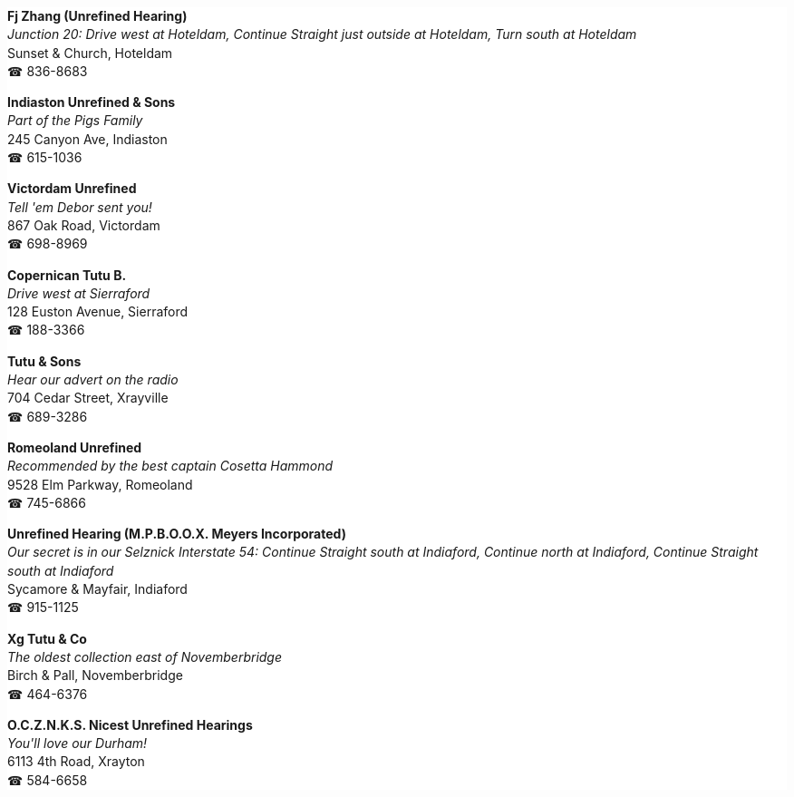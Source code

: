 

**Fj Zhang (Unrefined Hearing)**  
_Junction 20: Drive west at Hoteldam, Continue Straight just outside at Hoteldam, Turn south at Hoteldam_  
Sunset & Church, Hoteldam  
☎ 836-8683



**Indiaston Unrefined & Sons**  
_Part of the Pigs Family_  
245 Canyon Ave, Indiaston  
☎ 615-1036



**Victordam Unrefined**  
_Tell 'em Debor sent you!_  
867 Oak Road, Victordam  
☎ 698-8969



**Copernican Tutu B.**  
_Drive west at Sierraford_  
128 Euston Avenue, Sierraford  
☎ 188-3366



**Tutu & Sons**  
_Hear our advert on the radio_  
704 Cedar Street, Xrayville  
☎ 689-3286



**Romeoland Unrefined**  
_Recommended by the best captain Cosetta Hammond_  
9528 Elm Parkway, Romeoland  
☎ 745-6866



**Unrefined Hearing (M.P.B.O.O.X. Meyers Incorporated)**  
_Our secret is in our Selznick 
Interstate 54: Continue Straight south at Indiaford, Continue north at Indiaford, Continue Straight south at Indiaford_  
Sycamore & Mayfair, Indiaford  
☎ 915-1125



**Xg Tutu & Co**  
_The oldest collection east of Novemberbridge_  
Birch & Pall, Novemberbridge  
☎ 464-6376



**O.C.Z.N.K.S. Nicest Unrefined Hearings**  
_You'll love our Durham!_  
6113 4th Road, Xrayton  
☎ 584-6658
